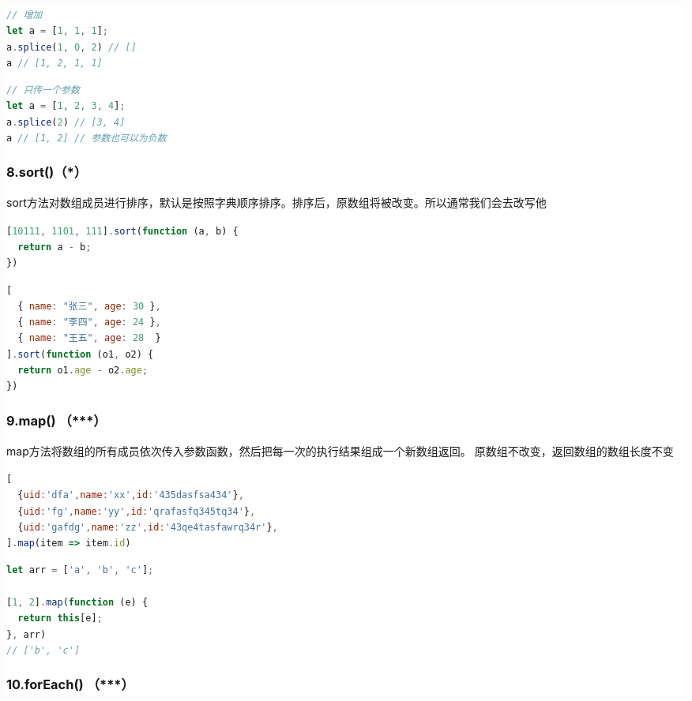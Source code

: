 ```js
// 增加
let a = [1, 1, 1];
a.splice(1, 0, 2) // []
a // [1, 2, 1, 1]
```

```js
// 只传一个参数
let a = [1, 2, 3, 4];
a.splice(2) // [3, 4]
a // [1, 2] // 参数也可以为负数
```

### 8.sort()（*）

sort方法对数组成员进行排序，默认是按照字典顺序排序。排序后，原数组将被改变。所以通常我们会去改写他

```js
[10111, 1101, 111].sort(function (a, b) {
  return a - b;
})
```

```js
[
  { name: "张三", age: 30 },
  { name: "李四", age: 24 },
  { name: "王五", age: 28  }
].sort(function (o1, o2) {
  return o1.age - o2.age;
})
```

### 9.map() （***）

map方法将数组的所有成员依次传入参数函数，然后把每一次的执行结果组成一个新数组返回。 原数组不改变，返回数组的数组长度不变

```js
[
  {uid:'dfa',name:'xx',id:'435dasfsa434'},
  {uid:'fg',name:'yy',id:'qrafasfq345tq34'},
  {uid:'gafdg',name:'zz',id:'43qe4tasfawrq34r'},
].map(item => item.id)
```

```js
let arr = ['a', 'b', 'c'];

[1, 2].map(function (e) {
  return this[e];
}, arr)
// ['b', 'c']
```

### 10.forEach() （***）
